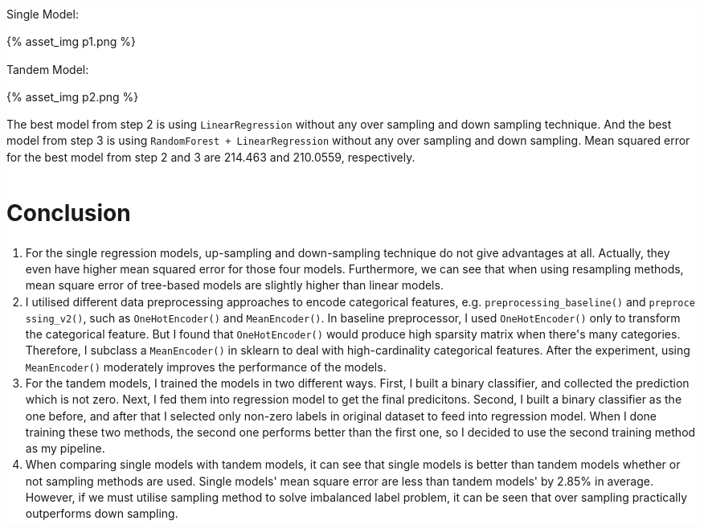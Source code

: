 Single Model:

{% asset_img p1.png %}

Tandem Model:

{% asset_img p2.png %}

The best model from step 2 is using `LinearRegression` without any over sampling and down sampling technique. And the best model from step 3 is using `RandomForest + LinearRegression` without any over sampling and down sampling. Mean squared error for the best model from step 2 and 3 are 214.463 and 210.0559, respectively.

# Conclusion

1. For the single regression models, up-sampling and down-sampling technique do not give advantages at all. Actually, they even have higher mean squared error for those four models. Furthermore, we can see that when using resampling methods, mean square error of tree-based models are slightly higher than linear models.
2. I utilised different data preprocessing approaches to encode categorical features, e.g. `preprocessing_baseline()` and `preprocessing_v2()`, such as `OneHotEncoder()` and `MeanEncoder()`. In baseline preprocessor, I used `OneHotEncoder()` only to transform the categorical feature. But I found that `OneHotEncoder()` would produce high sparsity matrix when there's many categories. Therefore, I subclass a `MeanEncoder()` in sklearn to deal with high-cardinality categorical features. After the experiment, using `MeanEncoder()` moderately improves the performance of the models.
3. For the tandem models, I trained the models in two different ways. First, I built a binary classifier, and collected the prediction which is not zero. Next, I fed them into regression model to get the final predicitons. Second, I built a binary classifier as the one before, and after that I selected only non-zero labels in original dataset to feed into regression model. When I done training these two methods, the second one performs better than the first one, so I decided to use the second training method as my pipeline.
4. When comparing single models with tandem models, it can see that single models is better than tandem models whether or not sampling methods are used. Single models' mean square error are less than tandem models' by 2.85% in average. However, if we must utilise sampling method to solve imbalanced label problem, it can be seen that over sampling practically outperforms down sampling.